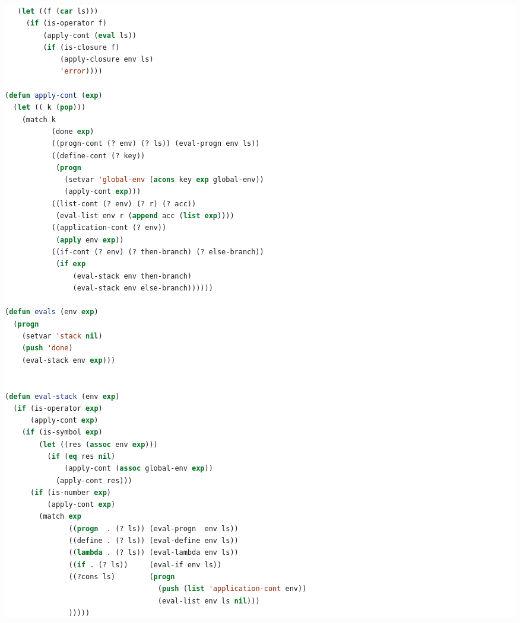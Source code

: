 ```lisp
   (let ((f (car ls)))
     (if (is-operator f)
         (apply-cont (eval ls))
         (if (is-closure f)
             (apply-closure env ls)
             'error))))

(defun apply-cont (exp)
  (let (( k (pop)))
    (match k
           (done exp)
           ((progn-cont (? env) (? ls)) (eval-progn env ls))
           ((define-cont (? key))
            (progn
              (setvar 'global-env (acons key exp global-env))
              (apply-cont exp)))
           ((list-cont (? env) (? r) (? acc))
            (eval-list env r (append acc (list exp))))
           ((application-cont (? env))
            (apply env exp))
           ((if-cont (? env) (? then-branch) (? else-branch))
            (if exp
                (eval-stack env then-branch)
                (eval-stack env else-branch))))))

(defun evals (env exp)
  (progn
    (setvar 'stack nil)
    (push 'done)
    (eval-stack env exp)))
  

(defun eval-stack (env exp)
  (if (is-operator exp)
      (apply-cont exp)
    (if (is-symbol exp)
        (let ((res (assoc env exp)))
          (if (eq res nil)
              (apply-cont (assoc global-env exp))
            (apply-cont res)))
      (if (is-number exp)
          (apply-cont exp)
        (match exp
               ((progn  . (? ls)) (eval-progn  env ls))
               ((define . (? ls)) (eval-define env ls))
               ((lambda . (? ls)) (eval-lambda env ls))
               ((if . (? ls))     (eval-if env ls))
               ((?cons ls)        (progn
                                    (push (list 'application-cont env))
                                    (eval-list env ls nil)))
               )))))
```
